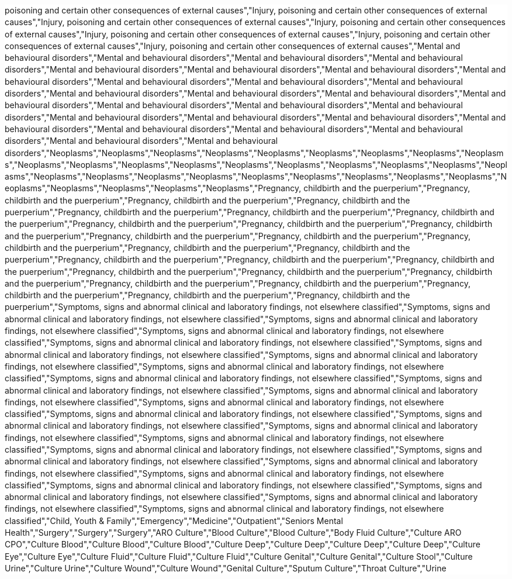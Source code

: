 poisoning and certain other consequences of external causes","Injury, poisoning and certain other consequences of external causes","Injury, poisoning and certain other consequences of external causes","Injury, poisoning and certain other consequences of external causes","Injury, poisoning and certain other consequences of external causes","Injury, poisoning and certain other consequences of external causes","Injury, poisoning and certain other consequences of external causes","Mental and behavioural disorders","Mental and behavioural disorders","Mental and behavioural disorders","Mental and behavioural disorders","Mental and behavioural disorders","Mental and behavioural disorders","Mental and behavioural disorders","Mental and behavioural disorders","Mental and behavioural disorders","Mental and behavioural disorders","Mental and behavioural disorders","Mental and behavioural disorders","Mental and behavioural disorders","Mental and behavioural disorders","Mental and behavioural disorders","Mental and behavioural disorders","Mental and behavioural disorders","Mental and behavioural disorders","Mental and behavioural disorders","Mental and behavioural disorders","Mental and behavioural disorders","Mental and behavioural disorders","Mental and behavioural disorders","Mental and behavioural disorders","Mental and behavioural disorders","Mental and behavioural disorders","Mental and behavioural disorders","Neoplasms","Neoplasms","Neoplasms","Neoplasms","Neoplasms","Neoplasms","Neoplasms","Neoplasms","Neoplasms","Neoplasms","Neoplasms","Neoplasms","Neoplasms","Neoplasms","Neoplasms","Neoplasms","Neoplasms","Neoplasms","Neoplasms","Neoplasms","Neoplasms","Neoplasms","Neoplasms","Neoplasms","Neoplasms","Neoplasms","Neoplasms","Neoplasms","Neoplasms","Neoplasms","Neoplasms","Neoplasms","Neoplasms","Pregnancy, childbirth and the puerperium","Pregnancy, childbirth and the puerperium","Pregnancy, childbirth and the puerperium","Pregnancy, childbirth and the puerperium","Pregnancy, childbirth and the puerperium","Pregnancy, childbirth and the puerperium","Pregnancy, childbirth and the puerperium","Pregnancy, childbirth and the puerperium","Pregnancy, childbirth and the puerperium","Pregnancy, childbirth and the puerperium","Pregnancy, childbirth and the puerperium","Pregnancy, childbirth and the puerperium","Pregnancy, childbirth and the puerperium","Pregnancy, childbirth and the puerperium","Pregnancy, childbirth and the puerperium","Pregnancy, childbirth and the puerperium","Pregnancy, childbirth and the puerperium","Pregnancy, childbirth and the puerperium","Pregnancy, childbirth and the puerperium","Pregnancy, childbirth and the puerperium","Pregnancy, childbirth and the puerperium","Pregnancy, childbirth and the puerperium","Pregnancy, childbirth and the puerperium","Pregnancy, childbirth and the puerperium","Pregnancy, childbirth and the puerperium","Pregnancy, childbirth and the puerperium","Symptoms, signs and abnormal clinical and laboratory findings, not elsewhere classified","Symptoms, signs and abnormal clinical and laboratory findings, not elsewhere classified","Symptoms, signs and abnormal clinical and laboratory findings, not elsewhere classified","Symptoms, signs and abnormal clinical and laboratory findings, not elsewhere classified","Symptoms, signs and abnormal clinical and laboratory findings, not elsewhere classified","Symptoms, signs and abnormal clinical and laboratory findings, not elsewhere classified","Symptoms, signs and abnormal clinical and laboratory findings, not elsewhere classified","Symptoms, signs and abnormal clinical and laboratory findings, not elsewhere classified","Symptoms, signs and abnormal clinical and laboratory findings, not elsewhere classified","Symptoms, signs and abnormal clinical and laboratory findings, not elsewhere classified","Symptoms, signs and abnormal clinical and laboratory findings, not elsewhere classified","Symptoms, signs and abnormal clinical and laboratory findings, not elsewhere classified","Symptoms, signs and abnormal clinical and laboratory findings, not elsewhere classified","Symptoms, signs and abnormal clinical and laboratory findings, not elsewhere classified","Symptoms, signs and abnormal clinical and laboratory findings, not elsewhere classified","Symptoms, signs and abnormal clinical and laboratory findings, not elsewhere classified","Symptoms, signs and abnormal clinical and laboratory findings, not elsewhere classified","Symptoms, signs and abnormal clinical and laboratory findings, not elsewhere classified","Symptoms, signs and abnormal clinical and laboratory findings, not elsewhere classified","Symptoms, signs and abnormal clinical and laboratory findings, not elsewhere classified","Symptoms, signs and abnormal clinical and laboratory findings, not elsewhere classified","Symptoms, signs and abnormal clinical and laboratory findings, not elsewhere classified","Symptoms, signs and abnormal clinical and laboratory findings, not elsewhere classified","Symptoms, signs and abnormal clinical and laboratory findings, not elsewhere classified","Child, Youth &amp; Family","Emergency","Medicine","Outpatient","Seniors Mental Health","Surgery","Surgery","Surgery","ARO Culture","Blood Culture","Blood Culture","Body Fluid Culture","Culture ARO CPO","Culture Blood","Culture Blood","Culture Blood","Culture Deep","Culture Deep","Culture Deep","Culture Deep","Culture Eye","Culture Eye","Culture Fluid","Culture Fluid","Culture Fluid","Culture Genital","Culture Genital","Culture Stool","Culture Urine","Culture Urine","Culture Wound","Culture Wound","Genital Culture","Sputum Culture","Throat Culture","Urine